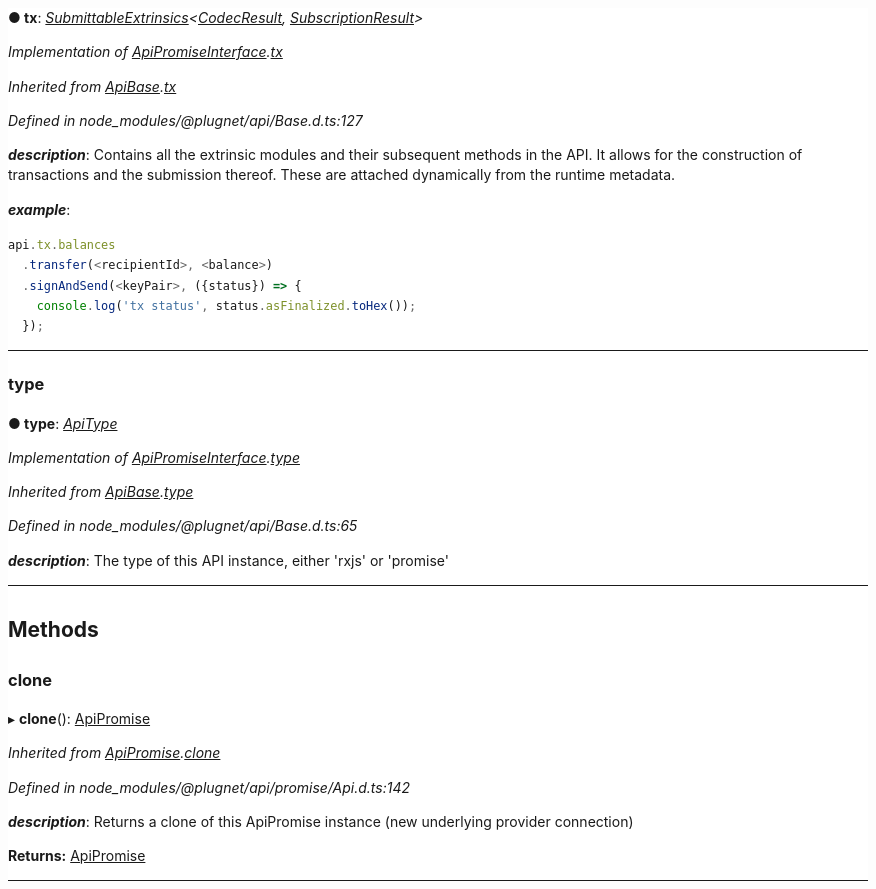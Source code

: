 **● tx**: *[SubmittableExtrinsics](../interfaces/_plugnet.submittableextrinsics.md)<[CodecResult](), [SubscriptionResult]()>*

*Implementation of [ApiPromiseInterface](../interfaces/_plugnet.apipromiseinterface.md).[tx](../interfaces/_plugnet.apipromiseinterface.md#tx)*

*Inherited from [ApiBase](_plugnet.apibase.md).[tx](_plugnet.apibase.md#tx)*

*Defined in node_modules/@plugnet/api/Base.d.ts:127*

*__description__*: Contains all the extrinsic modules and their subsequent methods in the API. It allows for the construction of transactions and the submission thereof. These are attached dynamically from the runtime metadata.

*__example__*:   

```javascript
api.tx.balances
  .transfer(<recipientId>, <balance>)
  .signAndSend(<keyPair>, ({status}) => {
    console.log('tx status', status.asFinalized.toHex());
  });
```

___
<a id="type"></a>

###  type

**● type**: *[ApiType](../modules/_plugnet.md#apitype)*

*Implementation of [ApiPromiseInterface](../interfaces/_plugnet.apipromiseinterface.md).[type](../interfaces/_plugnet.apipromiseinterface.md#type)*

*Inherited from [ApiBase](_plugnet.apibase.md).[type](_plugnet.apibase.md#type)*

*Defined in node_modules/@plugnet/api/Base.d.ts:65*

*__description__*: The type of this API instance, either 'rxjs' or 'promise'

___

## Methods

<a id="clone"></a>

###  clone

▸ **clone**(): [ApiPromise](_plugnet.apipromise.md)

*Inherited from [ApiPromise](_plugnet.apipromise.md).[clone](_plugnet.apipromise.md#clone)*

*Defined in node_modules/@plugnet/api/promise/Api.d.ts:142*

*__description__*: Returns a clone of this ApiPromise instance (new underlying provider connection)

**Returns:** [ApiPromise](_plugnet.apipromise.md)

___
<a id="combinelatest"></a>
